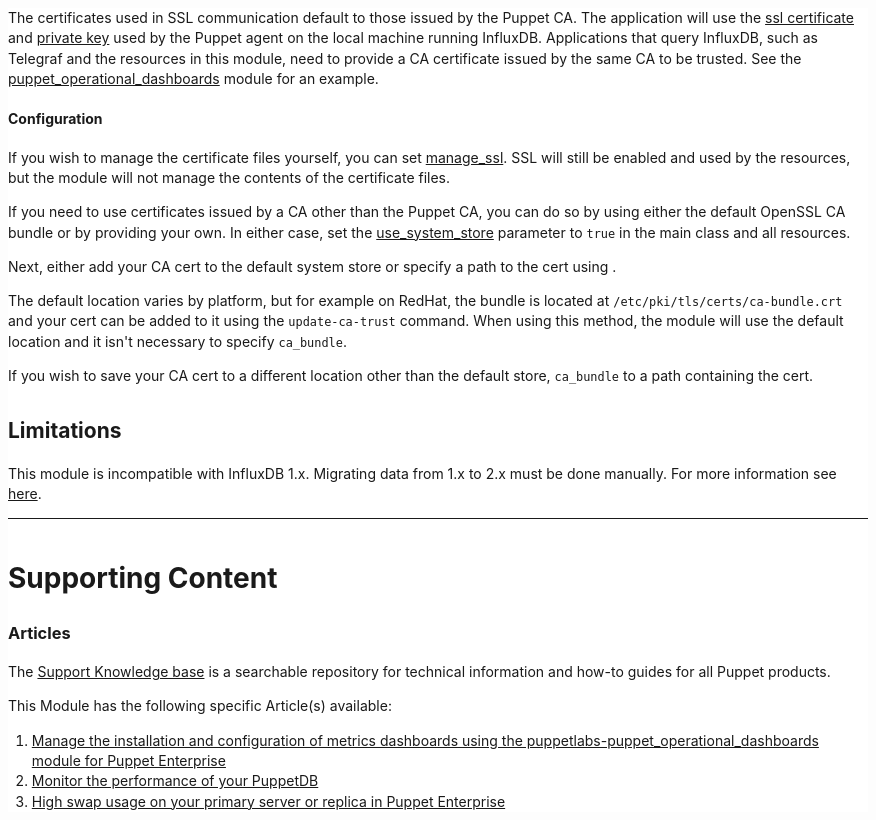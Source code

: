 The certificates used in SSL communication default to those issued by the Puppet CA.  The application will use the [ssl certificate](https://forge.puppet.com/modules/puppetlabs/influxdb/reference#ssl_cert_file) and [private key](https://forge.puppet.com/modules/puppetlabs/influxdb/reference#ssl_key_file) used by the Puppet agent on the local machine running InfluxDB.  Applications that query InfluxDB, such as Telegraf and the resources in this module, need to provide a CA certificate issued by the same CA to be trusted.  See the [puppet_operational_dashboards](https://forge.puppet.com/modules/puppetlabs/puppet_operational_dashboards/reference#puppet_operational_dashboardstelegrafagent) module for an example.

#### Configuration

If you wish to manage the certificate files yourself, you can set [manage_ssl](https://forge.puppet.com/modules/puppetlabs/influxdb/reference#manage_ssl).  SSL will still be enabled and used by the resources, but the module will not manage the contents of the certificate files.

If you need to use certificates issued by a CA other than the Puppet CA, you can do so by using either the default OpenSSL CA bundle or by providing your own.  In either case, set the [use_system_store](https://forge.puppet.com/modules/puppetlabs/influxdb/reference#use_system_store) parameter to `true` in the main class and all resources.

Next, either add your CA cert to the default system store or specify a path to the cert using [](https://forge.puppet.com/modules/puppetlabs/influxdb/reference#ca_bundle).

The default location varies by platform, but for example on RedHat, the bundle is located at `/etc/pki/tls/certs/ca-bundle.crt` and your cert can be added to it using the `update-ca-trust` command.  When using this method, the module will use the default location and it isn't necessary to specify `ca_bundle`.

If you wish to save your CA cert to a different location other than the default store, `ca_bundle` to a path containing the cert.

## Limitations

This module is incompatible with InfluxDB 1.x.  Migrating data from 1.x to 2.x must be done manually.  For more information see [here](https://docs.influxdata.com/influxdb/v2.1/upgrade/v1-to-v2/).




---

# Supporting Content

### Articles

The [Support Knowledge base](https://support.puppet.com/hc/en-us) is a searchable repository for technical information and how-to guides for all Puppet products.

This Module has the following specific Article(s) available:

1. [Manage the installation and configuration of metrics dashboards using the puppetlabs-puppet_operational_dashboards module for Puppet Enterprise ](https://support.puppet.com/hc/en-us/articles/6374662483735)
2. [Monitor the performance of your PuppetDB](https://support.puppet.com/hc/en-us/articles/5918309176727)
3. [High swap usage on your primary server or replica in Puppet Enterprise](https://support.puppet.com/hc/en-us/articles/8118659796759)
